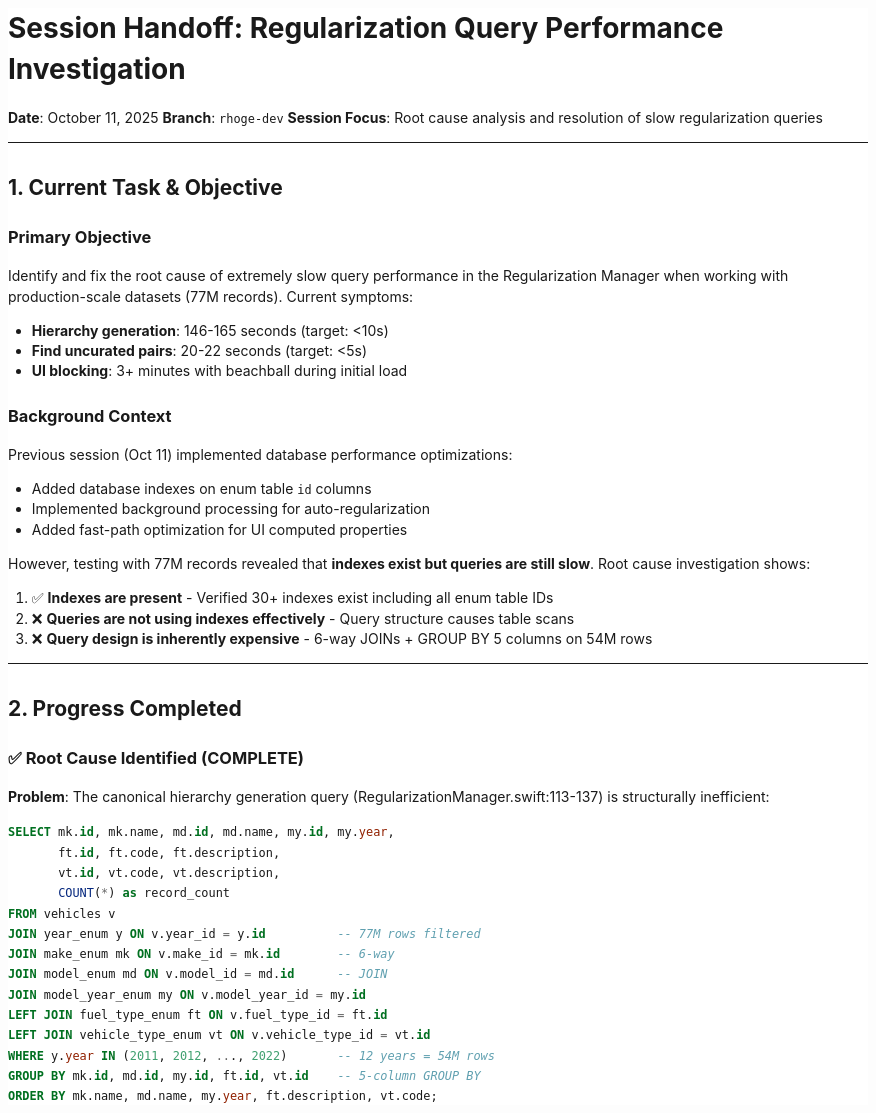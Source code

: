 # Session Handoff: Regularization Query Performance Investigation

**Date**: October 11, 2025
**Branch**: `rhoge-dev`
**Session Focus**: Root cause analysis and resolution of slow regularization queries

---

## 1. Current Task & Objective

### Primary Objective
Identify and fix the root cause of extremely slow query performance in the Regularization Manager when working with production-scale datasets (77M records). Current symptoms:
- **Hierarchy generation**: 146-165 seconds (target: <10s)
- **Find uncurated pairs**: 20-22 seconds (target: <5s)
- **UI blocking**: 3+ minutes with beachball during initial load

### Background Context
Previous session (Oct 11) implemented database performance optimizations:
- Added database indexes on enum table `id` columns
- Implemented background processing for auto-regularization
- Added fast-path optimization for UI computed properties

However, testing with 77M records revealed that **indexes exist but queries are still slow**. Root cause investigation shows:
1. ✅ **Indexes are present** - Verified 30+ indexes exist including all enum table IDs
2. ❌ **Queries are not using indexes effectively** - Query structure causes table scans
3. ❌ **Query design is inherently expensive** - 6-way JOINs + GROUP BY 5 columns on 54M rows

---

## 2. Progress Completed

### ✅ Root Cause Identified (COMPLETE)

**Problem**: The canonical hierarchy generation query (RegularizationManager.swift:113-137) is structurally inefficient:

```sql
SELECT mk.id, mk.name, md.id, md.name, my.id, my.year,
       ft.id, ft.code, ft.description,
       vt.id, vt.code, vt.description,
       COUNT(*) as record_count
FROM vehicles v
JOIN year_enum y ON v.year_id = y.id          -- 77M rows filtered
JOIN make_enum mk ON v.make_id = mk.id        -- 6-way
JOIN model_enum md ON v.model_id = md.id      -- JOIN
JOIN model_year_enum my ON v.model_year_id = my.id
LEFT JOIN fuel_type_enum ft ON v.fuel_type_id = ft.id
LEFT JOIN vehicle_type_enum vt ON v.vehicle_type_id = vt.id
WHERE y.year IN (2011, 2012, ..., 2022)       -- 12 years = 54M rows
GROUP BY mk.id, md.id, my.id, ft.id, vt.id    -- 5-column GROUP BY
ORDER BY mk.name, md.name, my.year, ft.description, vt.code;
```
